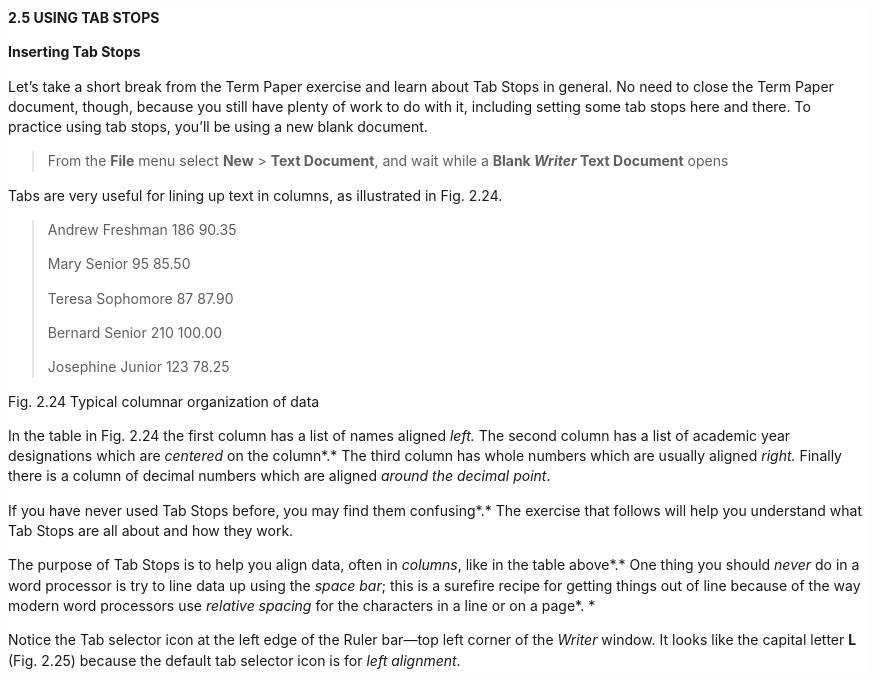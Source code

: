 **2.5 USING TAB STOPS**

**Inserting Tab Stops**

Let’s take a short break from the Term Paper exercise and learn about
Tab Stops in general. No need to close the Term Paper document, though,
because you still have plenty of work to do with it, including setting
some tab stops here and there. To practice using tab stops, you’ll be
using a new blank document.

> From the **File** menu select **New** > **Text Document**, and wait
> while a **Blank *Writer* Text Document** opens

Tabs are very useful for lining up text in columns, as illustrated in
Fig. 2.24.

> Andrew Freshman 186 90.35
>
> Mary Senior 95 85.50
>
> Teresa Sophomore 87 87.90
>
> Bernard Senior 210 100.00
>
> Josephine Junior 123 78.25

Fig. 2.24 Typical columnar organization of data

In the table in Fig. 2.24 the first column has a list of names aligned
*left.* The second column has a list of academic year designations which
are *centered* on the column*.* The third column has whole numbers which
are usually aligned *right.* Finally there is a column of decimal
numbers which are aligned *around the decimal point*.

If you have never used Tab Stops before, you may find them confusing*.*
The exercise that follows will help you understand what Tab Stops are
all about and how they work.

The purpose of Tab Stops is to help you align data, often in *columns*,
like in the table above*.* One thing you should *never* do in a word
processor is try to line data up using the *space bar*; this is a
surefire recipe for getting things out of line because of the way modern
word processors use *relative spacing* for the characters in a line or
on a page*. *

Notice the Tab selector icon at the left edge of the Ruler bar—top left
corner of the *Writer* window. It looks like the capital letter **L**
(Fig. 2.25) because the default tab selector icon is for *left
alignment*.
